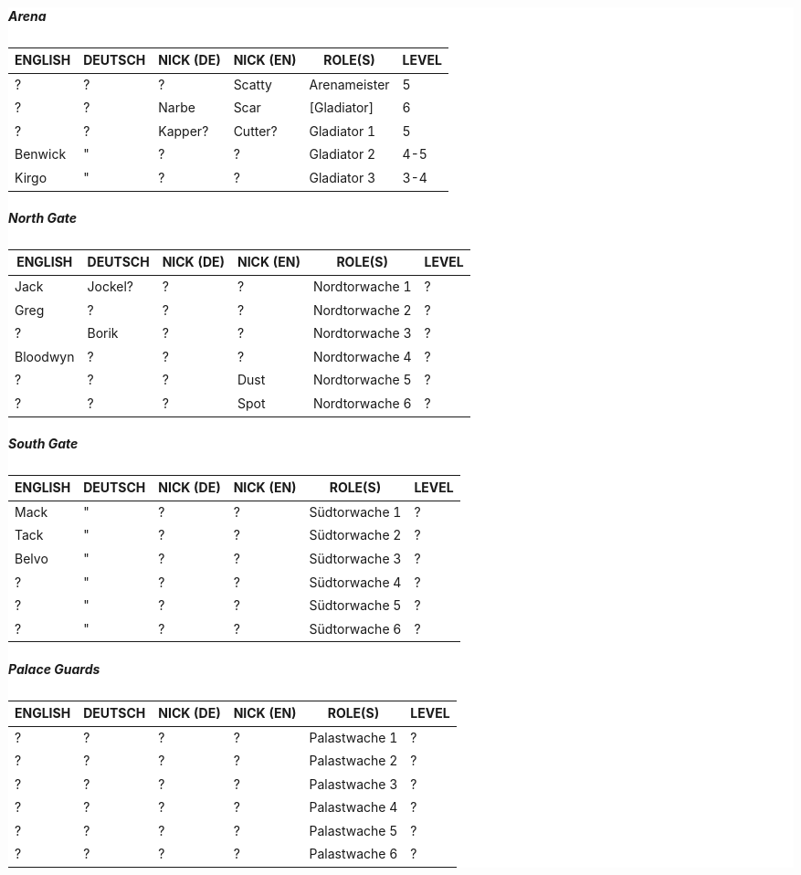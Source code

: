 ##### Arena 

| ENGLISH  | DEUTSCH    | NICK (DE)     | NICK (EN)   | ROLE(S)          | LEVEL |
|----------|------------|---------------|-------------|------------------|-------|
| ?        | ?          | ?             | Scatty      | Arenameister     |   5   |
| ?        | ?          | Narbe         | Scar        | [Gladiator]      |   6   |
| ?        | ?          | Kapper?       | Cutter?     | Gladiator 1      |   5   |
| Benwick  | "          | ?             | ?           | Gladiator 2      |  4-5  |
| Kirgo    | "          | ?             | ?           | Gladiator 3      |  3-4  |


##### North Gate

| ENGLISH  | DEUTSCH    | NICK (DE)     | NICK (EN)   | ROLE(S)          | LEVEL |
|----------|------------|---------------|-------------|------------------|-------|
| Jack     | Jockel?    | ?             | ?           | Nordtorwache 1   |   ?   |
| Greg     | ?          | ?             | ?           | Nordtorwache 2   |   ?   |
| ?        | Borik      | ?             | ?           | Nordtorwache 3   |   ?   |
| Bloodwyn | ?          | ?             | ?           | Nordtorwache 4   |   ?   |
| ?        | ?          | ?             | Dust        | Nordtorwache 5   |   ?   |
| ?        | ?          | ?             | Spot        | Nordtorwache 6   |   ?   |


##### South Gate

| ENGLISH  | DEUTSCH    | NICK (DE)     | NICK (EN)   | ROLE(S)          | LEVEL |
|----------|------------|---------------|-------------|------------------|-------|
| Mack     | "          | ?             | ?           | Südtorwache 1    |   ?   |
| Tack     | "          | ?             | ?           | Südtorwache 2    |   ?   |
| Belvo    | "          | ?             | ?           | Südtorwache 3    |   ?   |
| ?        | "          | ?             | ?           | Südtorwache 4    |   ?   |
| ?        | "          | ?             | ?           | Südtorwache 5    |   ?   |
| ?        | "          | ?             | ?           | Südtorwache 6    |   ?   |


##### Palace Guards

| ENGLISH  | DEUTSCH    | NICK (DE)     | NICK (EN)   | ROLE(S)          | LEVEL |
|----------|------------|---------------|-------------|------------------|-------|
| ?        | ?          | ?             | ?           | Palastwache 1    |   ?   |
| ?        | ?          | ?             | ?           | Palastwache 2    |   ?   |
| ?        | ?          | ?             | ?           | Palastwache 3    |   ?   |
| ?        | ?          | ?             | ?           | Palastwache 4    |   ?   |
| ?        | ?          | ?             | ?           | Palastwache 5    |   ?   |
| ?        | ?          | ?             | ?           | Palastwache 6    |   ?   |
